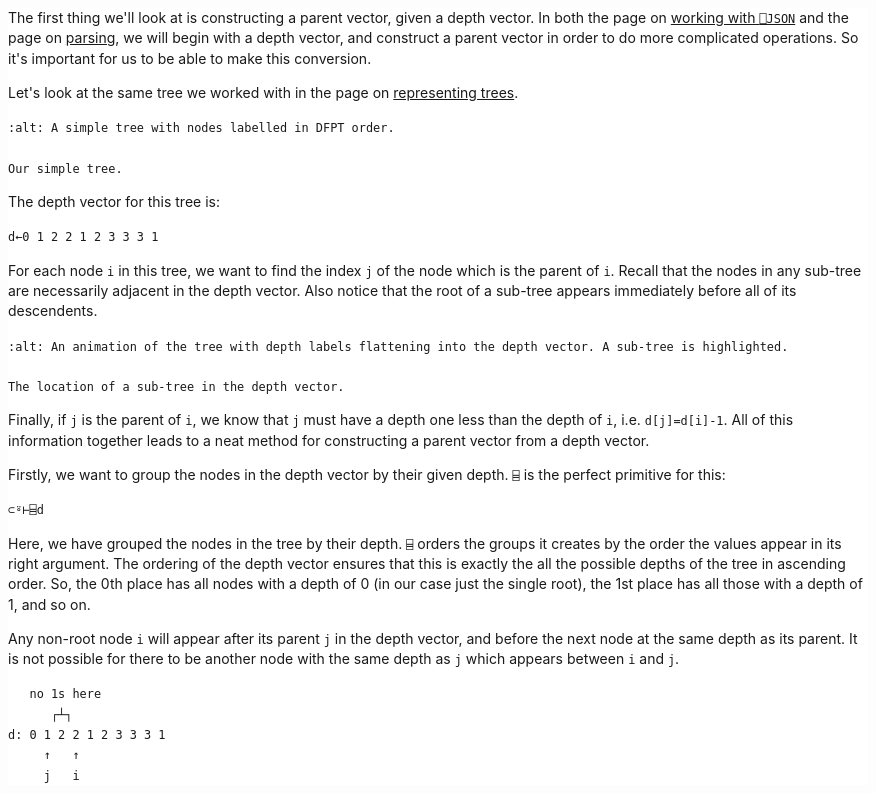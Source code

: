 The first thing we'll look at is constructing a parent vector, given a depth vector. In both the page on [working with `⎕JSON`](working-with-json.md) and the page on [parsing](parsing.md), we will begin with a depth vector, and construct a parent vector in order to do more complicated operations. So it's important for us to be able to make this conversion.

Let's look at the same tree we worked with in the page on [representing trees](representing-trees.md).

```{figure} media/IntroTreeDFPT_ManimCE_v0.18.1.png
:alt: A simple tree with nodes labelled in DFPT order.

Our simple tree.
```

The depth vector for this tree is:

```{code-cell}
d←0 1 2 2 1 2 3 3 3 1
```

For each node `i` in this tree, we want to find the index `j` of the node which is the parent of `i`. Recall that the nodes in any sub-tree are necessarily adjacent in the depth vector. Also notice that the root of a sub-tree appears immediately before all of its descendents.

```{figure} media/IntroTreeFlatten_ManimCE_v0.18.1.gif
:alt: An animation of the tree with depth labels flattening into the depth vector. A sub-tree is highlighted.

The location of a sub-tree in the depth vector.
```

Finally, if `j` is the parent of `i`, we know that `j` must have a depth one less than the depth of `i`, i.e. `d[j]=d[i]-1`. All of this information together leads to a neat method for constructing a parent vector from a depth vector.

Firstly, we want to group the nodes in the depth vector by their given depth. `⌸` is the perfect primitive for this:

```{code-cell}
⊂⍤⊢⌸d
```

Here, we have grouped the nodes in the tree by their depth. `⌸` orders the groups it creates by the order the values appear in its right argument. The ordering of the depth vector ensures that this is exactly the all the possible depths of the tree in ascending order. So, the $0$th place has all nodes with a depth of $0$ (in our case just the single root), the $1$st place has all those with a depth of $1$, and so on.

Any non-root node `i` will appear after its parent `j` in the depth vector, and before the next node at the same depth as its parent. It is not possible for there to be another node with the same depth as `j` which appears between `i` and `j`.

```
   no 1s here
      ┌┴┐
d: 0 1 2 2 1 2 3 3 3 1
     ↑   ↑
     j   i
```
